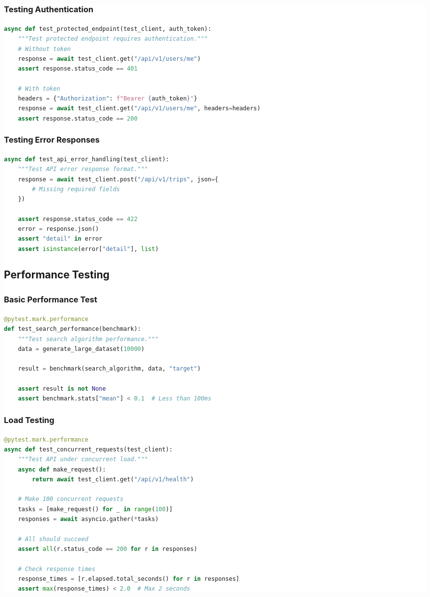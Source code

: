 ### Testing Authentication

```python
async def test_protected_endpoint(test_client, auth_token):
    """Test protected endpoint requires authentication."""
    # Without token
    response = await test_client.get("/api/v1/users/me")
    assert response.status_code == 401
    
    # With token
    headers = {"Authorization": f"Bearer {auth_token}"}
    response = await test_client.get("/api/v1/users/me", headers=headers)
    assert response.status_code == 200
```

### Testing Error Responses

```python
async def test_api_error_handling(test_client):
    """Test API error response format."""
    response = await test_client.post("/api/v1/trips", json={
        # Missing required fields
    })
    
    assert response.status_code == 422
    error = response.json()
    assert "detail" in error
    assert isinstance(error["detail"], list)
```

## Performance Testing

### Basic Performance Test

```python
@pytest.mark.performance
def test_search_performance(benchmark):
    """Test search algorithm performance."""
    data = generate_large_dataset(10000)
    
    result = benchmark(search_algorithm, data, "target")
    
    assert result is not None
    assert benchmark.stats["mean"] < 0.1  # Less than 100ms
```

### Load Testing

```python
@pytest.mark.performance
async def test_concurrent_requests(test_client):
    """Test API under concurrent load."""
    async def make_request():
        return await test_client.get("/api/v1/health")
    
    # Make 100 concurrent requests
    tasks = [make_request() for _ in range(100)]
    responses = await asyncio.gather(*tasks)
    
    # All should succeed
    assert all(r.status_code == 200 for r in responses)
    
    # Check response times
    response_times = [r.elapsed.total_seconds() for r in responses]
    assert max(response_times) < 2.0  # Max 2 seconds
```